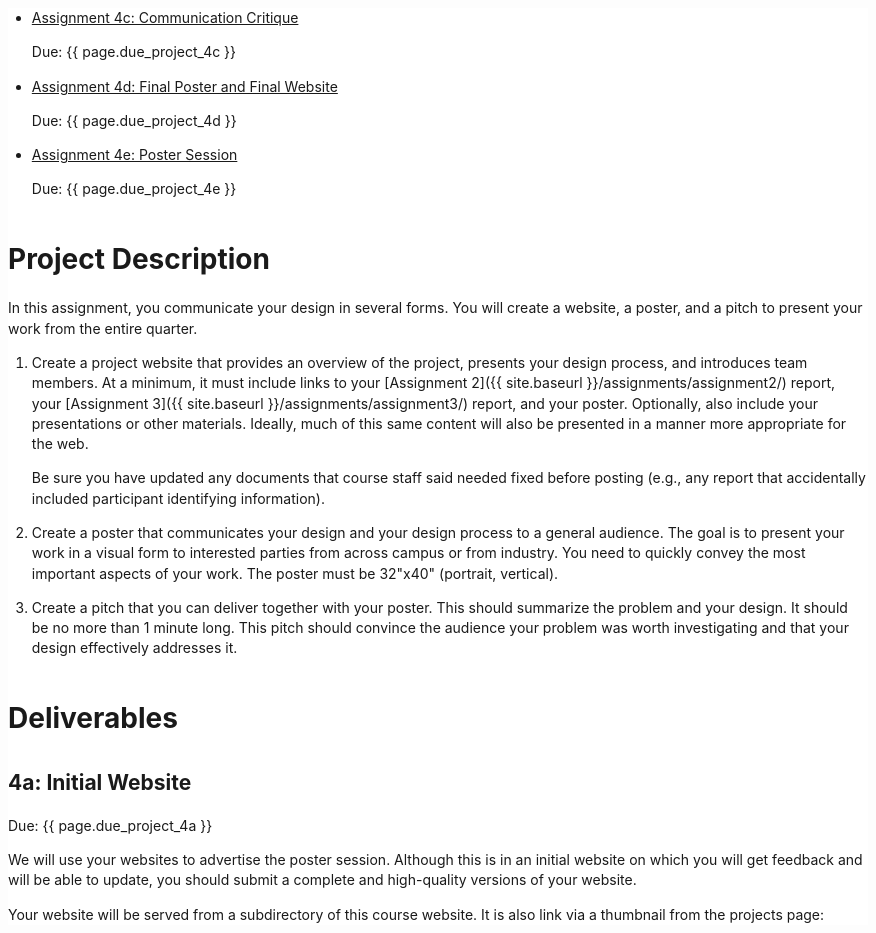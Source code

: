 * [Assignment 4c: Communication Critique](#communication_critique)

  Due: {{ page.due_project_4c }}

* [Assignment 4d: Final Poster and Final Website](#final_everything)

  Due: {{ page.due_project_4d }} 

* [Assignment 4e: Poster Session](#poster_session)

  Due: {{ page.due_project_4e }}

# Project Description

In this assignment, you communicate your design in several forms.
You will create a website, a poster, and a pitch to present your work from the entire quarter.

1. Create a project website that provides an overview of the project, 
   presents your design process, and introduces team members. 
   At a minimum, it must include links to your 
   [Assignment 2]({{ site.baseurl }}/assignments/assignment2/) report, 
   your [Assignment 3]({{ site.baseurl }}/assignments/assignment3/) report, and your poster.
   Optionally, also include your presentations or other materials.
   Ideally, much of this same content will also be presented in a manner more appropriate for the web. 
   
   Be sure you have updated any documents that course staff said needed fixed before posting 
   (e.g., any report that accidentally included participant identifying information). 

2. Create a poster that communicates your design and your design process to a general audience.
   The goal is to present your work in a visual form to interested parties from across campus or from industry. 
   You need to quickly convey the most important aspects of your work. 
   The poster must be 32"x40" (portrait, vertical). 
   
3. Create a pitch that you can deliver together with your poster.
   This should summarize the problem and your design.
   It should be no more than 1 minute long.
   This pitch should convince the audience your problem was worth investigating and that your design effectively addresses it.

# Deliverables

<a name="initial_website"></a>

## 4a: Initial Website

Due: {{ page.due_project_4a }}

We will use your websites to advertise the poster session.
Although this is in an initial website on which you will get feedback and will be able to update,
you should submit a complete and high-quality versions of your website.

Your website will be served from a subdirectory of this course website.
It is also link via a thumbnail from the projects page:
